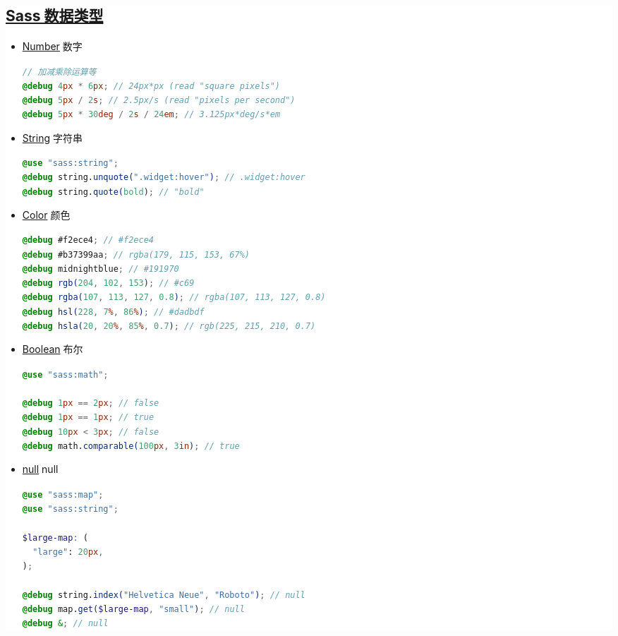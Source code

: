 
## [Sass 数据类型](https://sass-lang.com/documentation/values)

- [Number](https://sass-lang.com/documentation/values/numbers) 数字

  ```scss
  // 加减乘除运算等
  @debug 4px * 6px; // 24px*px (read "square pixels")
  @debug 5px / 2s; // 2.5px/s (read "pixels per second")
  @debug 5px * 30deg / 2s / 24em; // 3.125px*deg/s*em
  ```

- [String](https://sass-lang.com/documentation/values/strings) 字符串

  ```scss
  @use "sass:string";
  @debug string.unquote(".widget:hover"); // .widget:hover
  @debug string.quote(bold); // "bold"
  ```

- [Color](https://sass-lang.com/documentation/values/colors) 颜色

  ```scss
  @debug #f2ece4; // #f2ece4
  @debug #b37399aa; // rgba(179, 115, 153, 67%)
  @debug midnightblue; // #191970
  @debug rgb(204, 102, 153); // #c69
  @debug rgba(107, 113, 127, 0.8); // rgba(107, 113, 127, 0.8)
  @debug hsl(228, 7%, 86%); // #dadbdf
  @debug hsla(20, 20%, 85%, 0.7); // rgb(225, 215, 210, 0.7)
  ```

- [Boolean](https://sass-lang.com/documentation/values/booleans) 布尔

  ```scss
  @use "sass:math";

  @debug 1px == 2px; // false
  @debug 1px == 1px; // true
  @debug 10px < 3px; // false
  @debug math.comparable(100px, 3in); // true
  ```

- [null](https://sass-lang.com/documentation/values/null) null

  ```scss
  @use "sass:map";
  @use "sass:string";

  $large-map: (
    "large": 20px,
  );

  @debug string.index("Helvetica Neue", "Roboto"); // null
  @debug map.get($large-map, "small"); // null
  @debug &; // null
  ```
